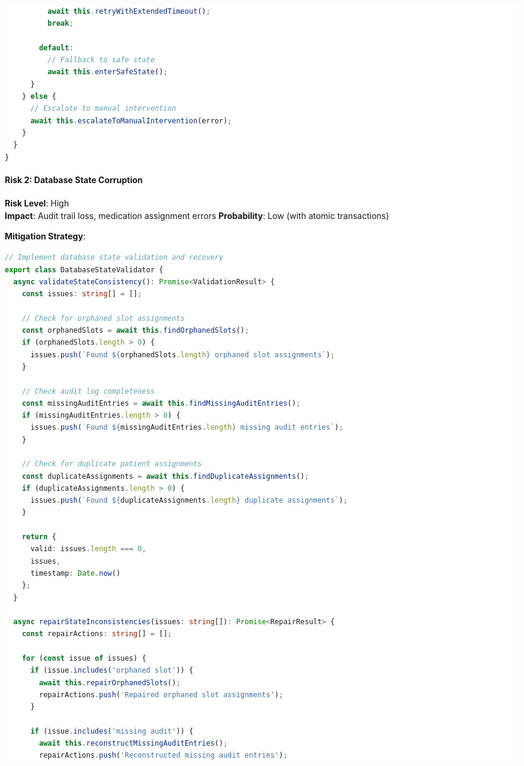 ```typescript
          await this.retryWithExtendedTimeout();
          break;
          
        default:
          // Fallback to safe state
          await this.enterSafeState();
      }
    } else {
      // Escalate to manual intervention
      await this.escalateToManualIntervention(error);
    }
  }
}
```

#### Risk 2: Database State Corruption
**Risk Level**: High  
**Impact**: Audit trail loss, medication assignment errors
**Probability**: Low (with atomic transactions)

**Mitigation Strategy**:
```typescript
// Implement database state validation and recovery
export class DatabaseStateValidator {
  async validateStateConsistency(): Promise<ValidationResult> {
    const issues: string[] = [];
    
    // Check for orphaned slot assignments
    const orphanedSlots = await this.findOrphanedSlots();
    if (orphanedSlots.length > 0) {
      issues.push(`Found ${orphanedSlots.length} orphaned slot assignments`);
    }
    
    // Check audit log completeness
    const missingAuditEntries = await this.findMissingAuditEntries();
    if (missingAuditEntries.length > 0) {
      issues.push(`Found ${missingAuditEntries.length} missing audit entries`);
    }
    
    // Check for duplicate patient assignments
    const duplicateAssignments = await this.findDuplicateAssignments();
    if (duplicateAssignments.length > 0) {
      issues.push(`Found ${duplicateAssignments.length} duplicate assignments`);
    }
    
    return {
      valid: issues.length === 0,
      issues,
      timestamp: Date.now()
    };
  }
  
  async repairStateInconsistencies(issues: string[]): Promise<RepairResult> {
    const repairActions: string[] = [];
    
    for (const issue of issues) {
      if (issue.includes('orphaned slot')) {
        await this.repairOrphanedSlots();
        repairActions.push('Repaired orphaned slot assignments');
      }
      
      if (issue.includes('missing audit')) {
        await this.reconstructMissingAuditEntries();
        repairActions.push('Reconstructed missing audit entries');
```